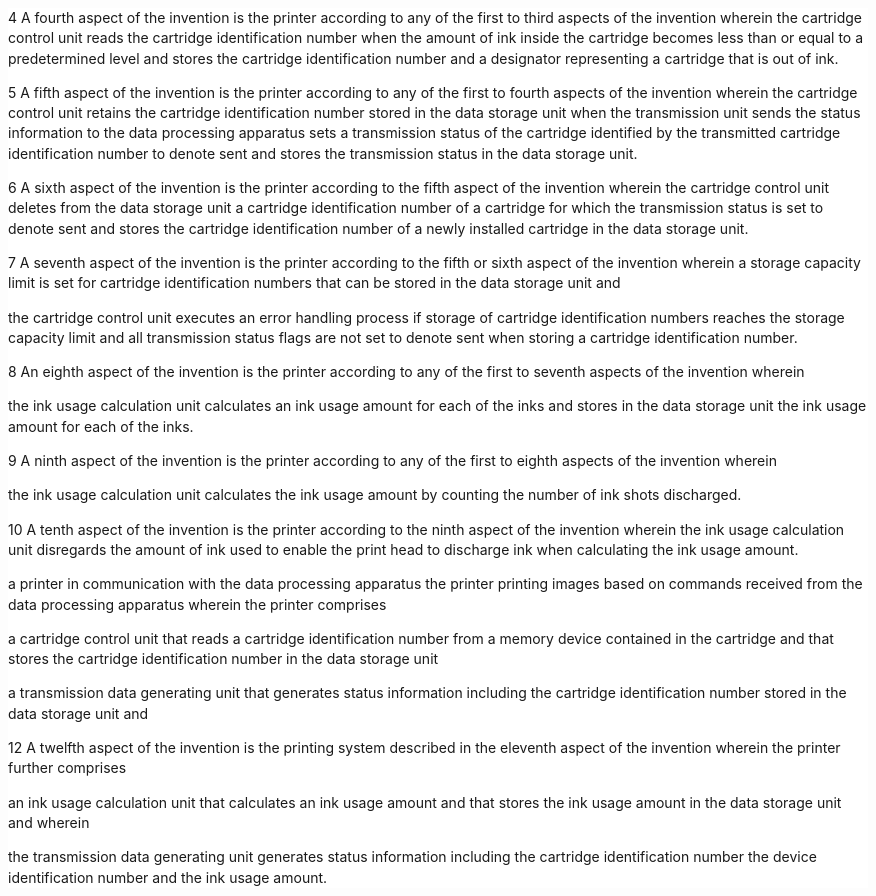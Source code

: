  4 A fourth aspect of the invention is the printer according to any of the first to third aspects of the invention wherein the cartridge control unit reads the cartridge identification number when the amount of ink inside the cartridge becomes less than or equal to a predetermined level and stores the cartridge identification number and a designator representing a cartridge that is out of ink.

 5 A fifth aspect of the invention is the printer according to any of the first to fourth aspects of the invention wherein the cartridge control unit retains the cartridge identification number stored in the data storage unit when the transmission unit sends the status information to the data processing apparatus sets a transmission status of the cartridge identified by the transmitted cartridge identification number to denote sent and stores the transmission status in the data storage unit.

 6 A sixth aspect of the invention is the printer according to the fifth aspect of the invention wherein the cartridge control unit deletes from the data storage unit a cartridge identification number of a cartridge for which the transmission status is set to denote sent and stores the cartridge identification number of a newly installed cartridge in the data storage unit.

 7 A seventh aspect of the invention is the printer according to the fifth or sixth aspect of the invention wherein a storage capacity limit is set for cartridge identification numbers that can be stored in the data storage unit and

the cartridge control unit executes an error handling process if storage of cartridge identification numbers reaches the storage capacity limit and all transmission status flags are not set to denote sent when storing a cartridge identification number.

 8 An eighth aspect of the invention is the printer according to any of the first to seventh aspects of the invention wherein 

the ink usage calculation unit calculates an ink usage amount for each of the inks and stores in the data storage unit the ink usage amount for each of the inks.

 9 A ninth aspect of the invention is the printer according to any of the first to eighth aspects of the invention wherein 

the ink usage calculation unit calculates the ink usage amount by counting the number of ink shots discharged.

 10 A tenth aspect of the invention is the printer according to the ninth aspect of the invention wherein the ink usage calculation unit disregards the amount of ink used to enable the print head to discharge ink when calculating the ink usage amount.

a printer in communication with the data processing apparatus the printer printing images based on commands received from the data processing apparatus wherein the printer comprises 

a cartridge control unit that reads a cartridge identification number from a memory device contained in the cartridge and that stores the cartridge identification number in the data storage unit 

a transmission data generating unit that generates status information including the cartridge identification number stored in the data storage unit and

 12 A twelfth aspect of the invention is the printing system described in the eleventh aspect of the invention wherein the printer further comprises 

an ink usage calculation unit that calculates an ink usage amount and that stores the ink usage amount in the data storage unit and wherein

the transmission data generating unit generates status information including the cartridge identification number the device identification number and the ink usage amount.
